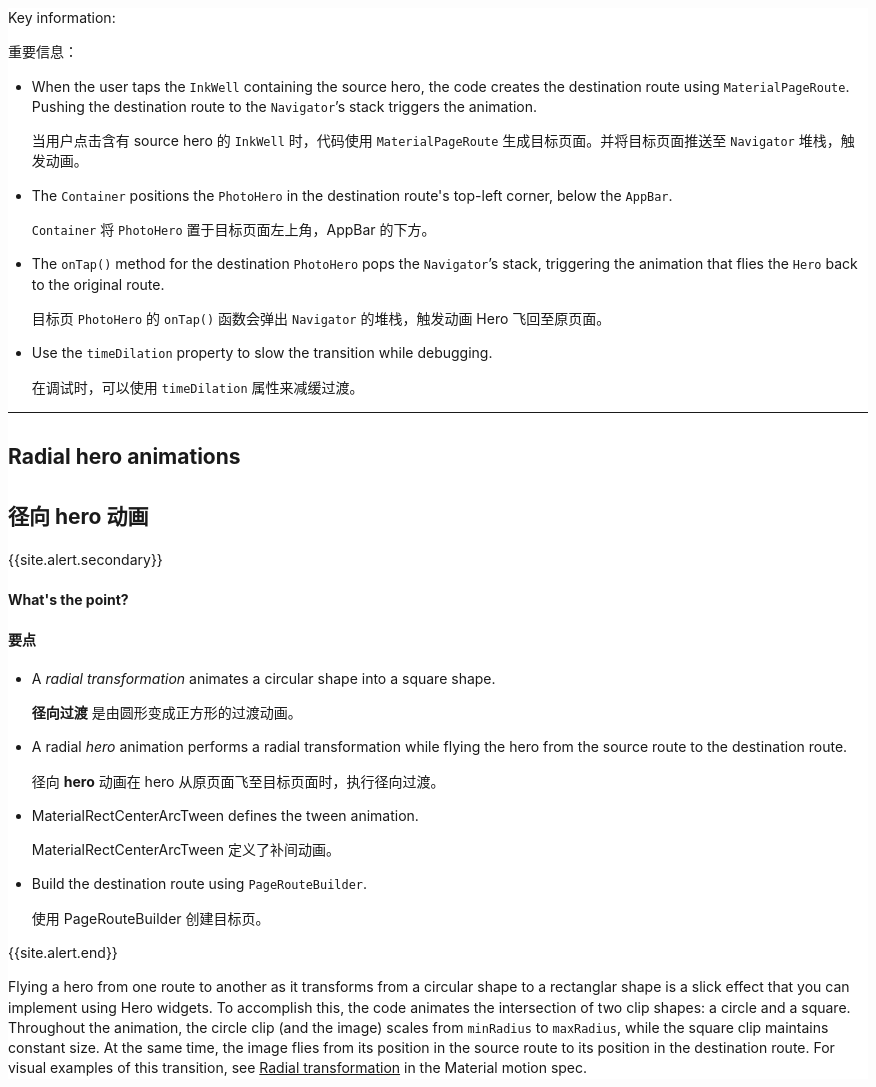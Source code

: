Key information:

重要信息：

* When the user taps the `InkWell` containing the source hero,
  the code creates the destination route using `MaterialPageRoute`.
  Pushing the destination route to the `Navigator`’s stack triggers
  the animation.
  
  当用户点击含有 source hero 的 `InkWell` 时，代码使用 `MaterialPageRoute` 生成目标页面。并将目标页面推送至 `Navigator` 堆栈，触发动画。
  
* The `Container` positions the `PhotoHero` in the destination
  route's top-left corner, below the `AppBar`.
  
  `Container` 将 `PhotoHero` 置于目标页面左上角，AppBar 的下方。
  
* The `onTap()` method for the destination `PhotoHero`
  pops the `Navigator`’s stack, triggering the animation
  that flies the `Hero` back to the original route.
  
  目标页 `PhotoHero` 的 `onTap()` 函数会弹出 `Navigator` 的堆栈，触发动画 Hero 飞回至原页面。
  
* Use the `timeDilation` property to slow the transition
  while debugging.

  在调试时，可以使用 `timeDilation` 属性来减缓过渡。

---

## Radial hero animations

## 径向 hero 动画

{{site.alert.secondary}}

  <h4 class="no_toc">What's the point?</h4>

  <h4 class="no_toc">要点</h4>

  * A _radial transformation_ animates a circular shape into a square
    shape.
    
    **径向过渡** 是由圆形变成正方形的过渡动画。
    
  * A radial _hero_ animation performs a radial transformation while
    flying the hero from the source route to the destination route.
    
    径向 **hero** 动画在 hero 从原页面飞至目标页面时，执行径向过渡。
    
  * MaterialRectCenter&shy;Arc&shy;Tween defines the tween animation.
  
    MaterialRectCenter&shy;Arc&shy;Tween 定义了补间动画。
  
  * Build the destination route using `PageRouteBuilder`.
  
    使用 PageRouteBuilder 创建目标页。
    
{{site.alert.end}}

Flying a hero from one route to another as it transforms
from a circular shape to a rectanglar shape is a slick
effect that you can implement using Hero widgets.
To accomplish this, the code animates the intersection of
two clip shapes: a circle and a square.
Throughout the animation, the circle clip (and the image)
scales from `minRadius` to `maxRadius`, while the square
clip maintains constant size. At the same time,
the image flies from its position in the source route to its
position in the destination route. For visual examples
of this transition, see [Radial transformation][]
in the Material motion spec.


[Animations in Flutter tutorial]: /docs/development/ui/animations/tutorial
[basic_hero_animation]: {{site.github}}/flutter/website/tree/master/examples/_animation/basic_hero_animation/
[basic_radial_hero_animation]: {{site.github}}/flutter/website/tree/master/examples/_animation/basic_radial_hero_animation
[Building Layouts in Flutter]: /docs/development/ui/layout
[`ClipOval`]: {{site.api}}/flutter/widgets/ClipOval-class.html
[ClipRect]: {{site.api}}/flutter/widgets/ClipRect-class.html
[Create a new Flutter example]: /docs/get-started/test-drive
[`createRectTween`]: {{site.api}}/flutter/widgets/CreateRectTween.html
[`debugPaintSizeEnabled`]: /docs/testing/code-debugging#debug-flags-layout
[`Hero`]: {{site.api}}/flutter/widgets/Hero-class.html
[hero_animation]: {{site.github}}/flutter/website/tree/master/examples/_animation/hero_animation/
[`Inkwell`]: {{site.api}}/flutter/material/InkWell-class.html
[Material Design motion spec]: {{site.material}}/guidelines/motion/movement.html
[`MaterialRectArcTween`]: {{site.api}}/flutter/material/MaterialRectArcTween-class.html
[`MaterialRectCenterArcTween`]: {{site.api}}/flutter/material/MaterialRectCenterArcTween-class.html
[`Navigator`]: {{site.api}}/flutter/widgets/Navigator-class.html
[Radial hero animation code]: #radial-hero-animation-code
[radial_hero_animation]: {{site.github}}/flutter/website/tree/master/examples/_animation/radial_hero_animation
[radial_hero_animation_animate<wbr>_rectclip]: {{site.github}}/flutter/website/tree/master/examples/_animation/radial_hero_animation_animate_rectclip
[Radial hero animations]: #radial-hero-animations
[Radial transformation]: https://web.archive.org/web/20180223140424/https://material.io/guidelines/motion/transforming-material.html
[`RectTween`]: {{site.api}}/flutter/animation/RectTween-class.html
[_Route_]: /docs/cookbook/navigation/navigation-basics
[`Route`]: {{site.api}}/flutter/widgets/Route-class.html
[Standard hero animation code]: #standard-hero-animation-code
[Tween&lt;Rect&gt;]: {{site.api}}/flutter/animation/Tween-class.html
[watch this issue]: {{site.github}}/flutter/flutter/issues/10667